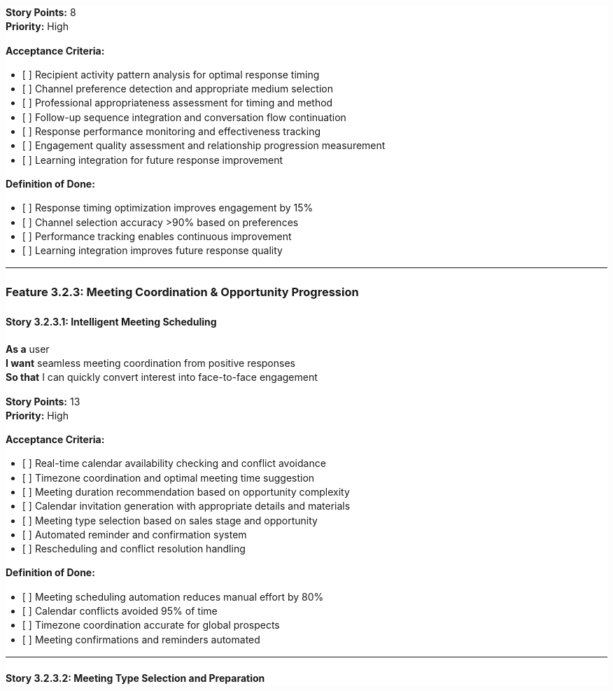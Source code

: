 **Story Points:** 8  
 **Priority:** High

**Acceptance Criteria:**

* \[ \] Recipient activity pattern analysis for optimal response timing  
* \[ \] Channel preference detection and appropriate medium selection  
* \[ \] Professional appropriateness assessment for timing and method  
* \[ \] Follow-up sequence integration and conversation flow continuation  
* \[ \] Response performance monitoring and effectiveness tracking  
* \[ \] Engagement quality assessment and relationship progression measurement  
* \[ \] Learning integration for future response improvement

**Definition of Done:**

* \[ \] Response timing optimization improves engagement by 15%  
* \[ \] Channel selection accuracy \>90% based on preferences  
* \[ \] Performance tracking enables continuous improvement  
* \[ \] Learning integration improves future response quality

---

### **Feature 3.2.3: Meeting Coordination & Opportunity Progression**

#### **Story 3.2.3.1: Intelligent Meeting Scheduling**

**As a** user  
 **I want** seamless meeting coordination from positive responses  
 **So that** I can quickly convert interest into face-to-face engagement

**Story Points:** 13  
 **Priority:** High

**Acceptance Criteria:**

* \[ \] Real-time calendar availability checking and conflict avoidance  
* \[ \] Timezone coordination and optimal meeting time suggestion  
* \[ \] Meeting duration recommendation based on opportunity complexity  
* \[ \] Calendar invitation generation with appropriate details and materials  
* \[ \] Meeting type selection based on sales stage and opportunity  
* \[ \] Automated reminder and confirmation system  
* \[ \] Rescheduling and conflict resolution handling

**Definition of Done:**

* \[ \] Meeting scheduling automation reduces manual effort by 80%  
* \[ \] Calendar conflicts avoided 95% of time  
* \[ \] Timezone coordination accurate for global prospects  
* \[ \] Meeting confirmations and reminders automated

---

#### **Story 3.2.3.2: Meeting Type Selection and Preparation**
